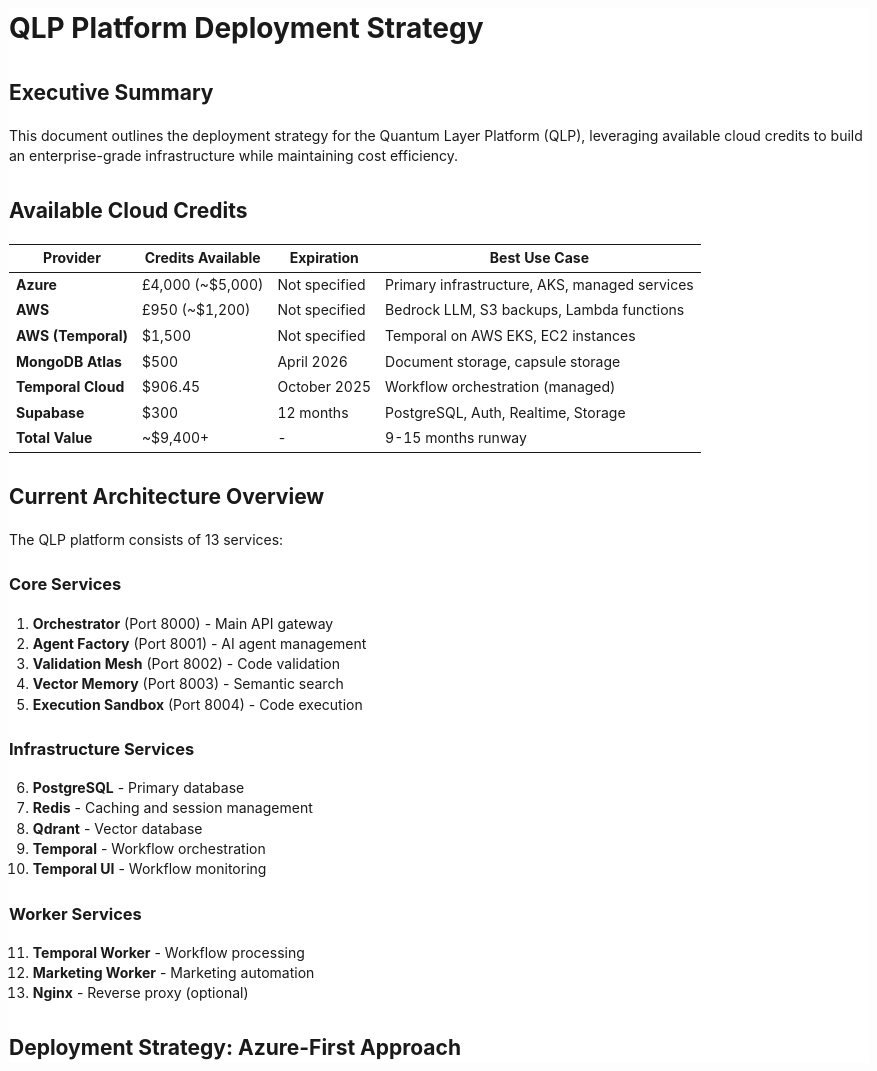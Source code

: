 # QLP Platform Deployment Strategy

## Executive Summary

This document outlines the deployment strategy for the Quantum Layer Platform (QLP), leveraging available cloud credits to build an enterprise-grade infrastructure while maintaining cost efficiency.

## Available Cloud Credits

| Provider | Credits Available | Expiration | Best Use Case |
|----------|------------------|------------|---------------|
| **Azure** | £4,000 (~$5,000) | Not specified | Primary infrastructure, AKS, managed services |
| **AWS** | £950 (~$1,200) | Not specified | Bedrock LLM, S3 backups, Lambda functions |
| **AWS (Temporal)** | $1,500 | Not specified | Temporal on AWS EKS, EC2 instances |
| **MongoDB Atlas** | $500 | April 2026 | Document storage, capsule storage |
| **Temporal Cloud** | $906.45 | October 2025 | Workflow orchestration (managed) |
| **Supabase** | $300 | 12 months | PostgreSQL, Auth, Realtime, Storage |
| **Total Value** | ~$9,400+ | - | 9-15 months runway |

## Current Architecture Overview

The QLP platform consists of 13 services:

### Core Services
1. **Orchestrator** (Port 8000) - Main API gateway
2. **Agent Factory** (Port 8001) - AI agent management  
3. **Validation Mesh** (Port 8002) - Code validation
4. **Vector Memory** (Port 8003) - Semantic search
5. **Execution Sandbox** (Port 8004) - Code execution

### Infrastructure Services
6. **PostgreSQL** - Primary database
7. **Redis** - Caching and session management
8. **Qdrant** - Vector database
9. **Temporal** - Workflow orchestration
10. **Temporal UI** - Workflow monitoring

### Worker Services
11. **Temporal Worker** - Workflow processing
12. **Marketing Worker** - Marketing automation
13. **Nginx** - Reverse proxy (optional)

## Deployment Strategy: Azure-First Approach
